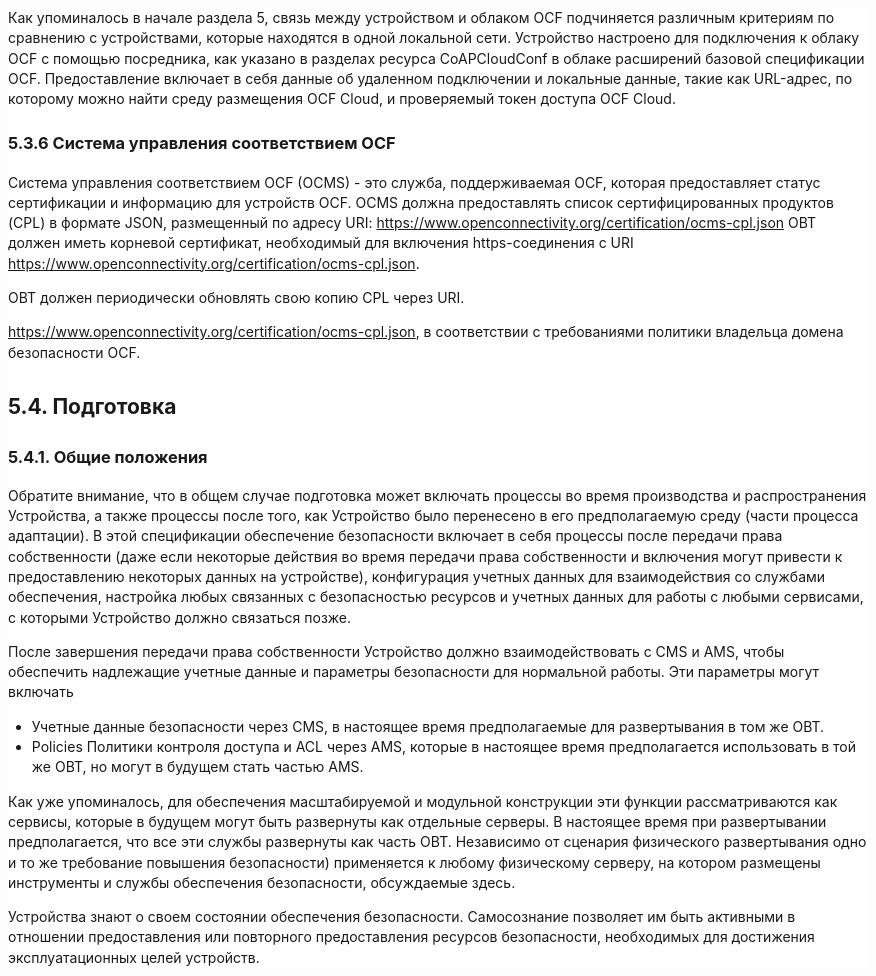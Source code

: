 Как упоминалось в начале раздела 5, связь между устройством и облаком OCF подчиняется различным критериям по сравнению с устройствами, которые находятся в одной локальной сети. Устройство настроено для подключения к облаку OCF с помощью посредника, как указано в разделах ресурса CoAPCloudConf в облаке расширений базовой спецификации OCF. Предоставление включает в себя данные об удаленном подключении и локальные данные, такие как URL-адрес, по которому можно найти среду размещения OCF Cloud, и проверяемый токен доступа OCF Cloud.

### 5.3.6 Система управления соответствием OCF

Система управления соответствием OCF (OCMS) - это служба, поддерживаемая OCF, которая
предоставляет статус сертификации и информацию для устройств OCF.
OCMS должна предоставлять список сертифицированных продуктов (CPL) в формате JSON, размещенный по адресу URI:
https://www.openconnectivity.org/certification/ocms-cpl.json
OBT должен иметь корневой сертификат, необходимый для включения https-соединения с URI https://www.openconnectivity.org/certification/ocms-cpl.json.

OBT должен периодически обновлять свою копию CPL через URI.

https://www.openconnectivity.org/certification/ocms-cpl.json, в соответствии с требованиями политики владельца домена безопасности OCF.

## 5.4. Подготовка

### 5.4.1. Общие положения

Обратите внимание, что в общем случае подготовка может включать процессы во время производства и распространения Устройства, а также процессы после того, как Устройство было перенесено в его предполагаемую среду (части процесса адаптации). В этой спецификации обеспечение безопасности включает в себя процессы после передачи права собственности (даже если некоторые действия во время передачи права собственности и включения могут привести к предоставлению некоторых данных на устройстве), конфигурация учетных данных для взаимодействия со службами обеспечения, настройка любых связанных с безопасностью ресурсов и учетных данных для работы с любыми сервисами, с которыми Устройство должно связаться позже.

 После завершения передачи права собственности Устройство должно взаимодействовать с CMS и AMS, чтобы обеспечить надлежащие учетные данные и параметры безопасности для нормальной работы. Эти параметры могут включать

- Учетные данные безопасности через CMS, в настоящее время предполагаемые для развертывания в том же OBT.
- Policies Политики контроля доступа и ACL через AMS, которые в настоящее время предполагается использовать в той же OBT, но могут в будущем стать частью AMS.

Как уже упоминалось, для обеспечения масштабируемой и модульной конструкции эти функции рассматриваются как сервисы, которые в будущем могут быть развернуты как отдельные серверы. В настоящее время при развертывании предполагается, что все эти службы развернуты как часть OBT. Независимо от сценария физического развертывания одно и то же требование повышения безопасности) применяется к любому физическому серверу, на котором размещены инструменты и службы обеспечения безопасности, обсуждаемые здесь.

 Устройства знают о своем состоянии обеспечения безопасности. Самосознание позволяет им быть активными в отношении предоставления или повторного предоставления ресурсов безопасности, необходимых для достижения эксплуатационных целей устройств.
